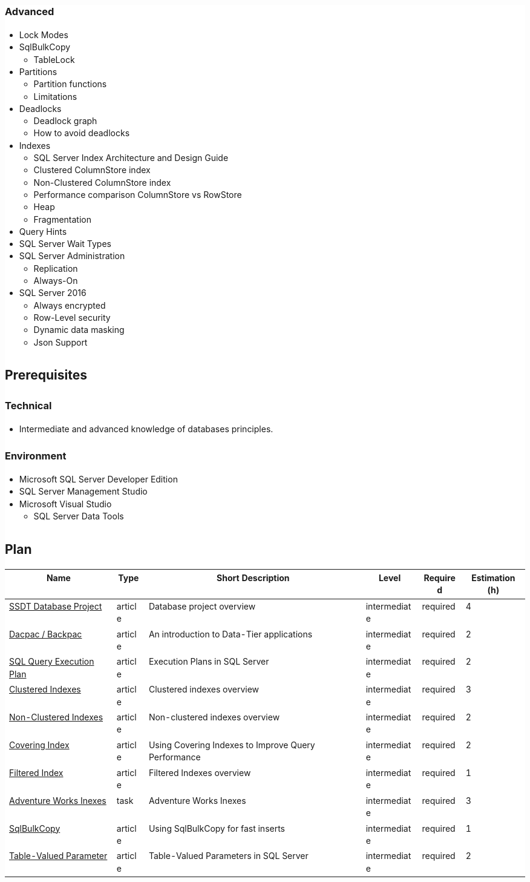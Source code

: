 ### Advanced

* Lock Modes
* SqlBulkCopy
  * TableLock
* Partitions
  * Partition functions
  * Limitations
* Deadlocks
  * Deadlock graph
  * How to avoid deadlocks
* Indexes
  * SQL Server Index Architecture and Design Guide
  * Clustered ColumnStore index
  * Non-Clustered ColumnStore index
  * Performance comparison ColumnStore vs RowStore
  * Heap
  * Fragmentation
* Query Hints
* SQL Server Wait Types
* SQL Server Administration
  * Replication
  * Always-On
* SQL Server 2016
  * Always encrypted
  * Row-Level security
  * Dynamic data masking
  * Json Support

## Prerequisites

### Technical

* Intermediate and advanced knowledge of databases principles.

### Environment

* Microsoft SQL Server Developer Edition
* SQL Server Management Studio
* Microsoft Visual Studio
  * SQL Server Data Tools

## Plan

| Name                                                                                                                                                            | Type          | Short Description                                             | Level        | Required | Estimation (h) |
| --------------------------------------------------------------------------------------------------------------------------------------------------------------- | ------------- | ------------------------------------------------------------- | ------------ | -------- | -------------- |
| [SSDT Database Project](https://www.mssqltips.com/sqlservertutorial/9000/overview-of-ssdt-sql-project-tutorial/)                                                | article       | Database project overview                                     | intermediate | required | 4              |
| [Dacpac / Backpac](https://www.sqlshack.com/an-introduction-to-data-tier-applications-in-sql-server/)                                                           | article       | An introduction to Data-Tier applications                     | intermediate | required | 2              |
| [SQL Query Execution Plan](https://www.sqlshack.com/execution-plans-in-sql-server/)                                                                             | article       | Execution Plans in SQL Server                                 | intermediate | required | 2              |
| [Clustered Indexes](https://www.sqlshack.com/overview-of-sql-server-clustered-index/)                                                                           | article       | Clustered indexes overview                                    | intermediate | required | 3              |
| [Non-Clustered Indexes](https://www.sqlshack.com/overview-of-non-clustered-indexes-in-sql-server/)                                                              | article       | Non-clustered indexes overview                                | intermediate | required | 2              |
| [Covering Index](https://www.red-gate.com/simple-talk/sql/learn-sql-server/using-covering-indexes-to-improve-query-performance/)                                | article       | Using Covering Indexes to Improve Query Performance           | intermediate | required | 2              |
| [Filtered Index](https://www.red-gate.com/simple-talk/sql/performance/introduction-to-sql-server-filtered-indexes/)                                             | article       | Filtered Indexes overview                                     | intermediate | required | 1              |
| [Adventure Works Inexes](./tasks/adventure-works-indexes/readme.md)                                                                                             | task          | Adventure Works Inexes                                        | intermediate | required | 3              |
| [SqlBulkCopy](https://programmingwithmosh.com/net/using-sqlbulkcopy-for-fast-inserts/)                                                                          | article       | Using SqlBulkCopy for fast inserts                            | intermediate | required | 1              |
| [Table-Valued Parameter](https://www.sqlshack.com/table-valued-parameters-in-sql-server/)                                                                       | article       | Table-Valued Parameters in SQL Server                         | intermediate | required | 2              |